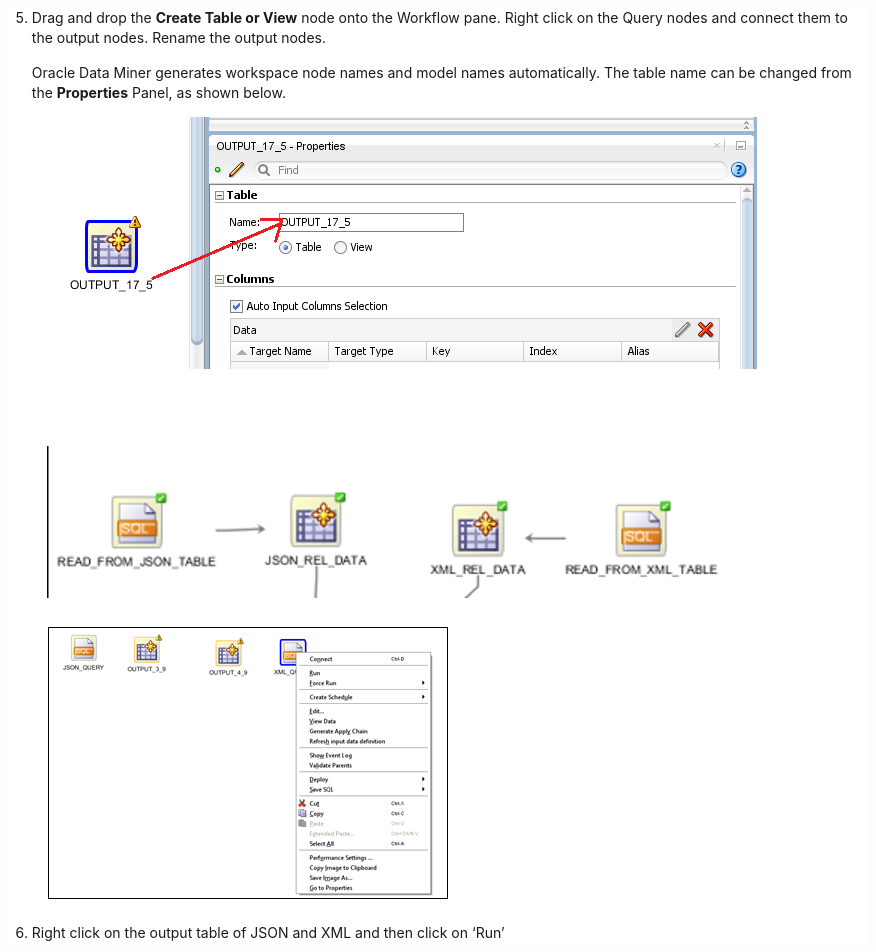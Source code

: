 5. Drag and drop the **Create Table or View** node onto the Workflow pane. Right click on the Query nodes and connect them to the output nodes. Rename the output nodes.
    
    Oracle Data Miner generates workspace node names and model names automatically. The table name can be changed from the **Properties** Panel, as shown below.

    ![](./images/data-preparation-15.png " ") 

6. Right click on the output table of JSON and XML and then click on ‘Run’
